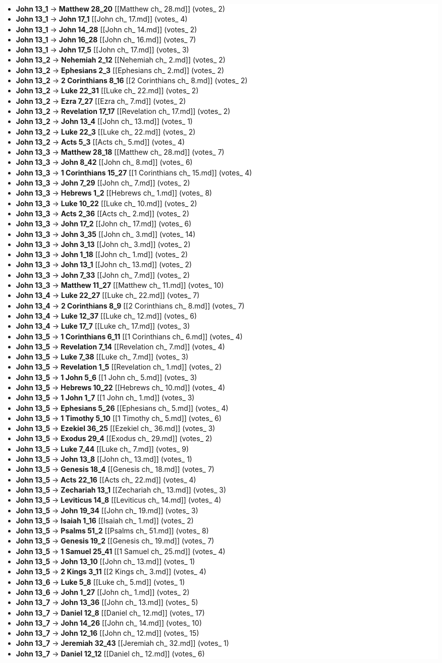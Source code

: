 - **John 13_1** → **Matthew 28_20** [[Matthew ch_ 28.md]] (votes_ 2)
- **John 13_1** → **John 17_1** [[John ch_ 17.md]] (votes_ 4)
- **John 13_1** → **John 14_28** [[John ch_ 14.md]] (votes_ 2)
- **John 13_1** → **John 16_28** [[John ch_ 16.md]] (votes_ 7)
- **John 13_1** → **John 17_5** [[John ch_ 17.md]] (votes_ 3)
- **John 13_2** → **Nehemiah 2_12** [[Nehemiah ch_ 2.md]] (votes_ 2)
- **John 13_2** → **Ephesians 2_3** [[Ephesians ch_ 2.md]] (votes_ 2)
- **John 13_2** → **2 Corinthians 8_16** [[2 Corinthians ch_ 8.md]] (votes_ 2)
- **John 13_2** → **Luke 22_31** [[Luke ch_ 22.md]] (votes_ 2)
- **John 13_2** → **Ezra 7_27** [[Ezra ch_ 7.md]] (votes_ 2)
- **John 13_2** → **Revelation 17_17** [[Revelation ch_ 17.md]] (votes_ 2)
- **John 13_2** → **John 13_4** [[John ch_ 13.md]] (votes_ 1)
- **John 13_2** → **Luke 22_3** [[Luke ch_ 22.md]] (votes_ 2)
- **John 13_2** → **Acts 5_3** [[Acts ch_ 5.md]] (votes_ 4)
- **John 13_3** → **Matthew 28_18** [[Matthew ch_ 28.md]] (votes_ 7)
- **John 13_3** → **John 8_42** [[John ch_ 8.md]] (votes_ 6)
- **John 13_3** → **1 Corinthians 15_27** [[1 Corinthians ch_ 15.md]] (votes_ 4)
- **John 13_3** → **John 7_29** [[John ch_ 7.md]] (votes_ 2)
- **John 13_3** → **Hebrews 1_2** [[Hebrews ch_ 1.md]] (votes_ 8)
- **John 13_3** → **Luke 10_22** [[Luke ch_ 10.md]] (votes_ 2)
- **John 13_3** → **Acts 2_36** [[Acts ch_ 2.md]] (votes_ 2)
- **John 13_3** → **John 17_2** [[John ch_ 17.md]] (votes_ 6)
- **John 13_3** → **John 3_35** [[John ch_ 3.md]] (votes_ 14)
- **John 13_3** → **John 3_13** [[John ch_ 3.md]] (votes_ 2)
- **John 13_3** → **John 1_18** [[John ch_ 1.md]] (votes_ 2)
- **John 13_3** → **John 13_1** [[John ch_ 13.md]] (votes_ 2)
- **John 13_3** → **John 7_33** [[John ch_ 7.md]] (votes_ 2)
- **John 13_3** → **Matthew 11_27** [[Matthew ch_ 11.md]] (votes_ 10)
- **John 13_4** → **Luke 22_27** [[Luke ch_ 22.md]] (votes_ 7)
- **John 13_4** → **2 Corinthians 8_9** [[2 Corinthians ch_ 8.md]] (votes_ 7)
- **John 13_4** → **Luke 12_37** [[Luke ch_ 12.md]] (votes_ 6)
- **John 13_4** → **Luke 17_7** [[Luke ch_ 17.md]] (votes_ 3)
- **John 13_5** → **1 Corinthians 6_11** [[1 Corinthians ch_ 6.md]] (votes_ 4)
- **John 13_5** → **Revelation 7_14** [[Revelation ch_ 7.md]] (votes_ 4)
- **John 13_5** → **Luke 7_38** [[Luke ch_ 7.md]] (votes_ 3)
- **John 13_5** → **Revelation 1_5** [[Revelation ch_ 1.md]] (votes_ 2)
- **John 13_5** → **1 John 5_6** [[1 John ch_ 5.md]] (votes_ 3)
- **John 13_5** → **Hebrews 10_22** [[Hebrews ch_ 10.md]] (votes_ 4)
- **John 13_5** → **1 John 1_7** [[1 John ch_ 1.md]] (votes_ 3)
- **John 13_5** → **Ephesians 5_26** [[Ephesians ch_ 5.md]] (votes_ 4)
- **John 13_5** → **1 Timothy 5_10** [[1 Timothy ch_ 5.md]] (votes_ 6)
- **John 13_5** → **Ezekiel 36_25** [[Ezekiel ch_ 36.md]] (votes_ 3)
- **John 13_5** → **Exodus 29_4** [[Exodus ch_ 29.md]] (votes_ 2)
- **John 13_5** → **Luke 7_44** [[Luke ch_ 7.md]] (votes_ 9)
- **John 13_5** → **John 13_8** [[John ch_ 13.md]] (votes_ 1)
- **John 13_5** → **Genesis 18_4** [[Genesis ch_ 18.md]] (votes_ 7)
- **John 13_5** → **Acts 22_16** [[Acts ch_ 22.md]] (votes_ 4)
- **John 13_5** → **Zechariah 13_1** [[Zechariah ch_ 13.md]] (votes_ 3)
- **John 13_5** → **Leviticus 14_8** [[Leviticus ch_ 14.md]] (votes_ 4)
- **John 13_5** → **John 19_34** [[John ch_ 19.md]] (votes_ 3)
- **John 13_5** → **Isaiah 1_16** [[Isaiah ch_ 1.md]] (votes_ 2)
- **John 13_5** → **Psalms 51_2** [[Psalms ch_ 51.md]] (votes_ 8)
- **John 13_5** → **Genesis 19_2** [[Genesis ch_ 19.md]] (votes_ 7)
- **John 13_5** → **1 Samuel 25_41** [[1 Samuel ch_ 25.md]] (votes_ 4)
- **John 13_5** → **John 13_10** [[John ch_ 13.md]] (votes_ 1)
- **John 13_5** → **2 Kings 3_11** [[2 Kings ch_ 3.md]] (votes_ 4)
- **John 13_6** → **Luke 5_8** [[Luke ch_ 5.md]] (votes_ 1)
- **John 13_6** → **John 1_27** [[John ch_ 1.md]] (votes_ 2)
- **John 13_7** → **John 13_36** [[John ch_ 13.md]] (votes_ 5)
- **John 13_7** → **Daniel 12_8** [[Daniel ch_ 12.md]] (votes_ 17)
- **John 13_7** → **John 14_26** [[John ch_ 14.md]] (votes_ 10)
- **John 13_7** → **John 12_16** [[John ch_ 12.md]] (votes_ 15)
- **John 13_7** → **Jeremiah 32_43** [[Jeremiah ch_ 32.md]] (votes_ 1)
- **John 13_7** → **Daniel 12_12** [[Daniel ch_ 12.md]] (votes_ 6)
